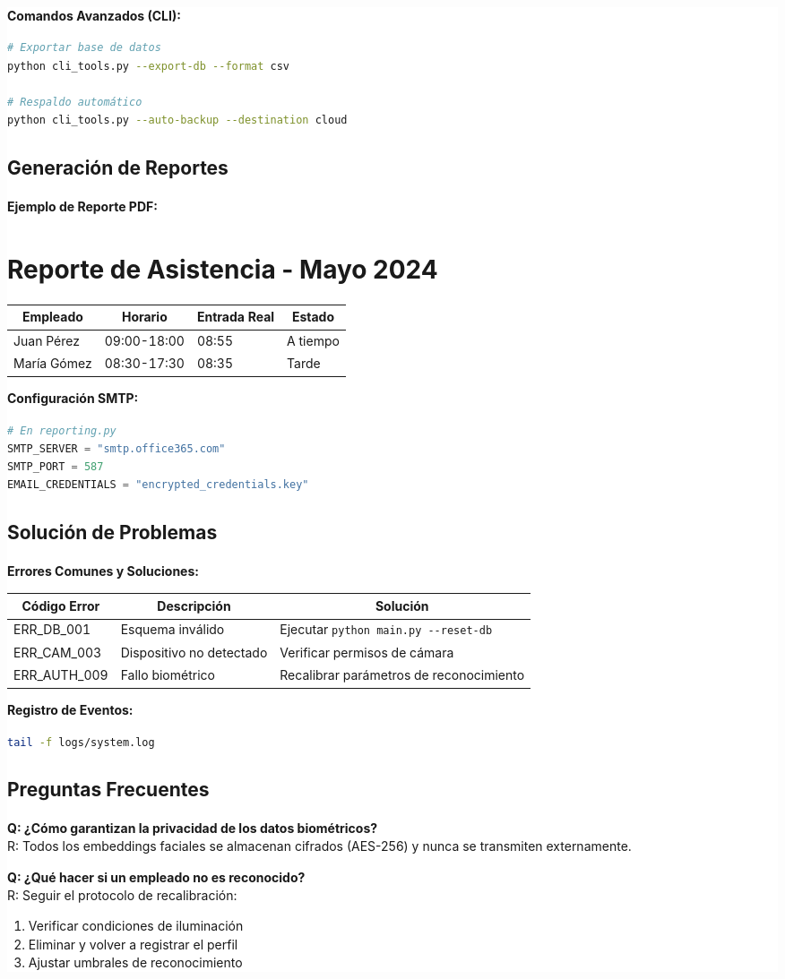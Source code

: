 **Comandos Avanzados (CLI):**
```bash
# Exportar base de datos
python cli_tools.py --export-db --format csv

# Respaldo automático
python cli_tools.py --auto-backup --destination cloud
```

## Generación de Reportes
**Ejemplo de Reporte PDF:**

# Reporte de Asistencia - Mayo 2024

| Empleado          | Horario      | Entrada Real | Estado   |
|--------------------|--------------|--------------|----------|
| Juan Pérez         | 09:00-18:00  | 08:55        | A tiempo |
| María Gómez        | 08:30-17:30  | 08:35        | Tarde    |

**Configuración SMTP:**
```python
# En reporting.py
SMTP_SERVER = "smtp.office365.com"
SMTP_PORT = 587
EMAIL_CREDENTIALS = "encrypted_credentials.key"
```

## Solución de Problemas
**Errores Comunes y Soluciones:**

| Código Error | Descripción | Solución |
|--------------|-------------|----------|
| ERR_DB_001   | Esquema inválido | Ejecutar `python main.py --reset-db` |
| ERR_CAM_003  | Dispositivo no detectado | Verificar permisos de cámara |
| ERR_AUTH_009 | Fallo biométrico | Recalibrar parámetros de reconocimiento |

**Registro de Eventos:**
```bash
tail -f logs/system.log
```

## Preguntas Frecuentes
**Q: ¿Cómo garantizan la privacidad de los datos biométricos?**  
R: Todos los embeddings faciales se almacenan cifrados (AES-256) y nunca se transmiten externamente.

**Q: ¿Qué hacer si un empleado no es reconocido?**  
R: Seguir el protocolo de recalibración:
1. Verificar condiciones de iluminación
2. Eliminar y volver a registrar el perfil
3. Ajustar umbrales de reconocimiento
